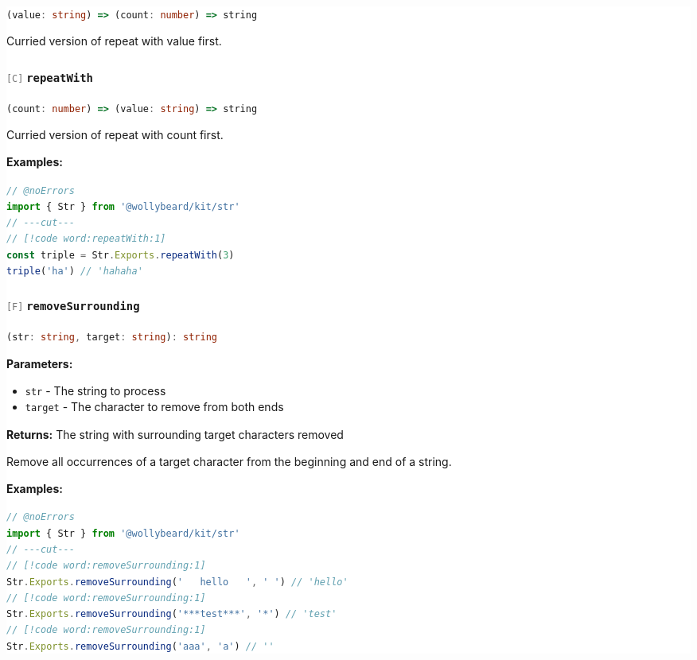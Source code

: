 ```typescript
(value: string) => (count: number) => string
```

<SourceLink href="https://github.com/jasonkuhrt/kit/blob/main/./src/domains/str/replace.ts#L259" />

Curried version of repeat with value first.

### <span style="opacity: 0.6; font-weight: normal; font-size: 0.85em;">`[C]`</span> `repeatWith`

```typescript
(count: number) => (value: string) => string
```

<SourceLink href="https://github.com/jasonkuhrt/kit/blob/main/./src/domains/str/replace.ts#L272" />

Curried version of repeat with count first.

**Examples:**

```typescript twoslash
// @noErrors
import { Str } from '@wollybeard/kit/str'
// ---cut---
// [!code word:repeatWith:1]
const triple = Str.Exports.repeatWith(3)
triple('ha') // 'hahaha'
```

### <span style="opacity: 0.6; font-weight: normal; font-size: 0.85em;">`[F]`</span> `removeSurrounding`

```typescript
(str: string, target: string): string
```

<SourceLink href="https://github.com/jasonkuhrt/kit/blob/main/./src/domains/str/replace.ts#L295" />

**Parameters:**

- `str` - The string to process
- `target` - The character to remove from both ends

**Returns:** The string with surrounding target characters removed

Remove all occurrences of a target character from the beginning and end of a string.

**Examples:**

```typescript twoslash
// @noErrors
import { Str } from '@wollybeard/kit/str'
// ---cut---
// [!code word:removeSurrounding:1]
Str.Exports.removeSurrounding('   hello   ', ' ') // 'hello'
// [!code word:removeSurrounding:1]
Str.Exports.removeSurrounding('***test***', '*') // 'test'
// [!code word:removeSurrounding:1]
Str.Exports.removeSurrounding('aaa', 'a') // ''
```
